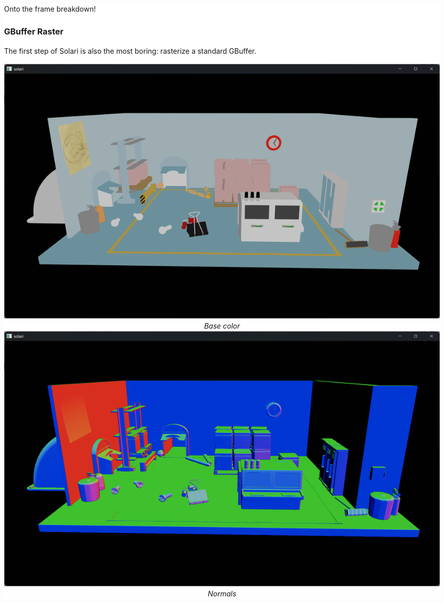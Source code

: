 Onto the frame breakdown!

### GBuffer Raster

The first step of Solari is also the most boring: rasterize a standard GBuffer.

<center>

![gbuffer_base_color](gbuffer_base_color.png)
*Base color*
![gbuffer_normals](gbuffer_normals.png)
*Normals*